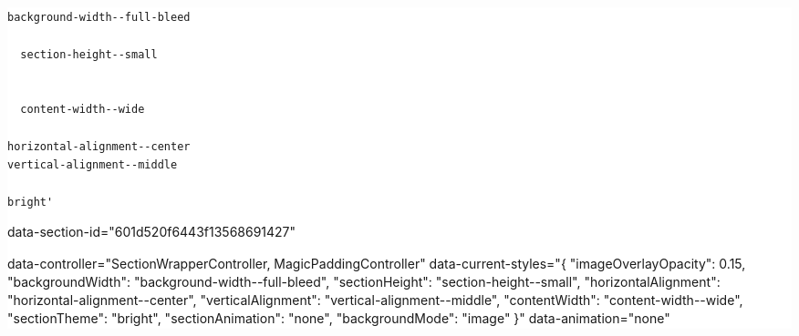     background-width--full-bleed
    
      section-height--small
    
    
      content-width--wide
    
    horizontal-alignment--center
    vertical-alignment--middle
    
    bright'
  data-section-id="601d520f6443f13568691427"
  
  data-controller="SectionWrapperController, MagicPaddingController"
  data-current-styles="{
  &quot;imageOverlayOpacity&quot;: 0.15,
  &quot;backgroundWidth&quot;: &quot;background-width--full-bleed&quot;,
  &quot;sectionHeight&quot;: &quot;section-height--small&quot;,
  &quot;horizontalAlignment&quot;: &quot;horizontal-alignment--center&quot;,
  &quot;verticalAlignment&quot;: &quot;vertical-alignment--middle&quot;,
  &quot;contentWidth&quot;: &quot;content-width--wide&quot;,
  &quot;sectionTheme&quot;: &quot;bright&quot;,
  &quot;sectionAnimation&quot;: &quot;none&quot;,
  &quot;backgroundMode&quot;: &quot;image&quot;
}"
  data-animation="none"
  
>
  <div class="section-background">
  
     
  
  </div>
  <div
    class="content-wrapper"
    style='
      
        
      
    '
  >
    <div
      class="content"
      
    >
      
      
      
      
      <div class="sqs-layout sqs-grid-12 columns-12" data-type="page-section" id="page-section-601d520f6443f13568691427"><div class="row sqs-row"><div class="col sqs-col-12 span-12"><div class="sqs-block image-block sqs-block-image" data-aspect-ratio="117.43295019157087" data-block-type="5" id="block-10ec96308ef6244371f3"><div class="sqs-block-content">








  

    